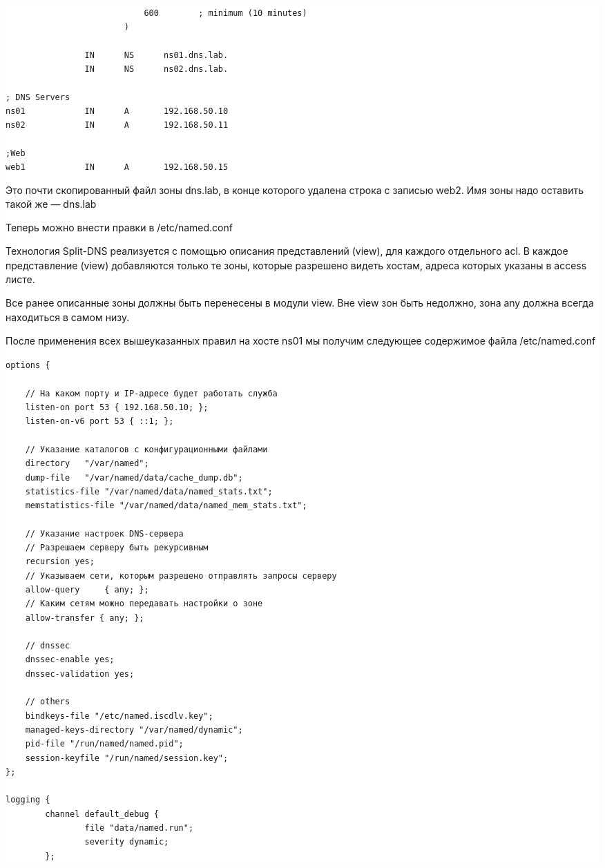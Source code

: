 ~~~
                            600        ; minimum (10 minutes)
                        )

                IN      NS      ns01.dns.lab.
                IN      NS      ns02.dns.lab.

; DNS Servers
ns01            IN      A       192.168.50.10
ns02            IN      A       192.168.50.11

;Web
web1            IN      A       192.168.50.15
~~~
Это почти скопированный файл зоны dns.lab, в конце которого удалена строка с записью web2. Имя зоны надо оставить такой же — dns.lab

Теперь можно внести правки в /etc/named.conf

Технология Split-DNS реализуется с помощью описания представлений (view), для каждого отдельного acl. В каждое представление (view) добавляются только те зоны, которые разрешено видеть хостам, адреса которых указаны в access листе.

Все ранее описанные зоны должны быть перенесены в модули view. Вне view зон быть недолжно, зона any должна всегда находиться в самом низу. 

После применения всех вышеуказанных правил на хосте ns01 мы получим следующее содержимое файла /etc/named.conf

~~~
options {

    // На каком порту и IP-адресе будет работать служба 
	listen-on port 53 { 192.168.50.10; };
	listen-on-v6 port 53 { ::1; };

    // Указание каталогов с конфигурационными файлами
	directory 	"/var/named";
	dump-file 	"/var/named/data/cache_dump.db";
	statistics-file "/var/named/data/named_stats.txt";
	memstatistics-file "/var/named/data/named_mem_stats.txt";

    // Указание настроек DNS-сервера
    // Разрешаем серверу быть рекурсивным
	recursion yes;
    // Указываем сети, которым разрешено отправлять запросы серверу
	allow-query     { any; };
    // Каким сетям можно передавать настройки о зоне
    allow-transfer { any; };
    
    // dnssec
	dnssec-enable yes;
	dnssec-validation yes;

    // others
	bindkeys-file "/etc/named.iscdlv.key";
	managed-keys-directory "/var/named/dynamic";
	pid-file "/run/named/named.pid";
	session-keyfile "/run/named/session.key";
};

logging {
        channel default_debug {
                file "data/named.run";
                severity dynamic;
        };
~~~